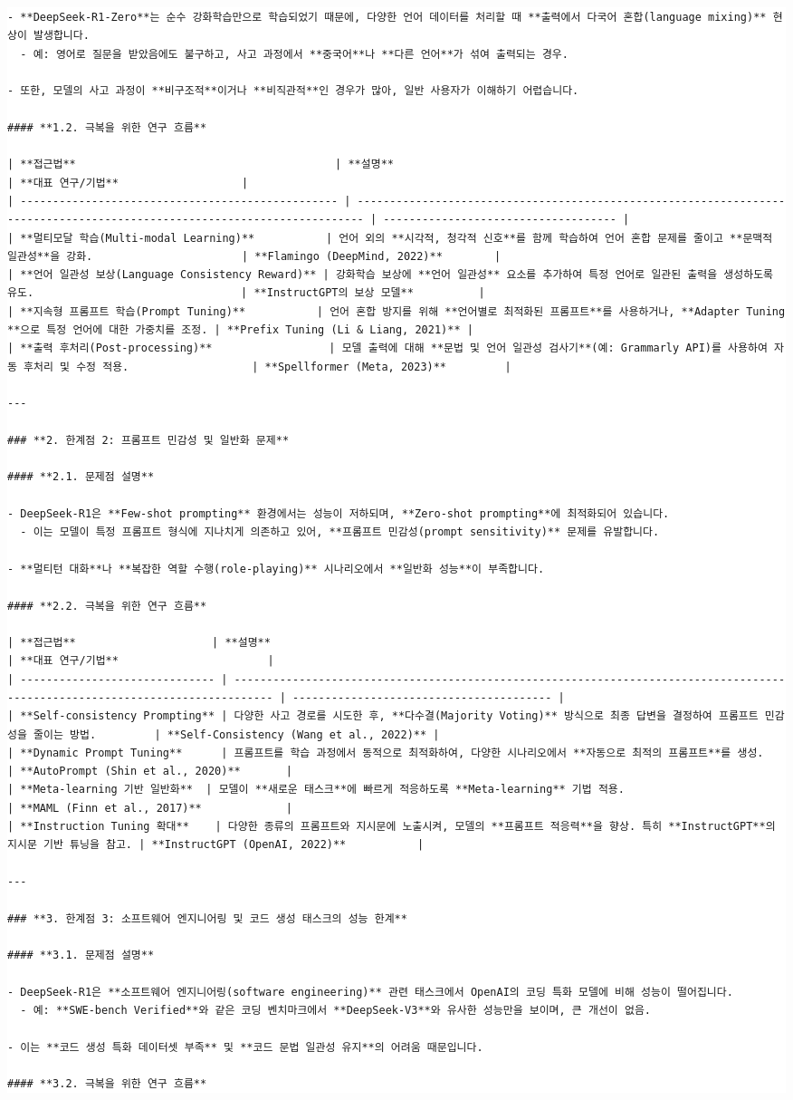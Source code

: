```
- **DeepSeek-R1-Zero**는 순수 강화학습만으로 학습되었기 때문에, 다양한 언어 데이터를 처리할 때 **출력에서 다국어 혼합(language mixing)** 현상이 발생합니다.
  - 예: 영어로 질문을 받았음에도 불구하고, 사고 과정에서 **중국어**나 **다른 언어**가 섞여 출력되는 경우.
  
- 또한, 모델의 사고 과정이 **비구조적**이거나 **비직관적**인 경우가 많아, 일반 사용자가 이해하기 어렵습니다.

#### **1.2. 극복을 위한 연구 흐름**

| **접근법**                                        | **설명**                                                                                                                  | **대표 연구/기법**                   |
| ------------------------------------------------- | ------------------------------------------------------------------------------------------------------------------------- | ------------------------------------ |
| **멀티모달 학습(Multi-modal Learning)**           | 언어 외의 **시각적, 청각적 신호**를 함께 학습하여 언어 혼합 문제를 줄이고 **문맥적 일관성**을 강화.                       | **Flamingo (DeepMind, 2022)**        |
| **언어 일관성 보상(Language Consistency Reward)** | 강화학습 보상에 **언어 일관성** 요소를 추가하여 특정 언어로 일관된 출력을 생성하도록 유도.                                | **InstructGPT의 보상 모델**          |
| **지속형 프롬프트 학습(Prompt Tuning)**           | 언어 혼합 방지를 위해 **언어별로 최적화된 프롬프트**를 사용하거나, **Adapter Tuning**으로 특정 언어에 대한 가중치를 조정. | **Prefix Tuning (Li & Liang, 2021)** |
| **출력 후처리(Post-processing)**                  | 모델 출력에 대해 **문법 및 언어 일관성 검사기**(예: Grammarly API)를 사용하여 자동 후처리 및 수정 적용.                   | **Spellformer (Meta, 2023)**         |

---

### **2. 한계점 2: 프롬프트 민감성 및 일반화 문제**

#### **2.1. 문제점 설명**

- DeepSeek-R1은 **Few-shot prompting** 환경에서는 성능이 저하되며, **Zero-shot prompting**에 최적화되어 있습니다.
  - 이는 모델이 특정 프롬프트 형식에 지나치게 의존하고 있어, **프롬프트 민감성(prompt sensitivity)** 문제를 유발합니다.
  
- **멀티턴 대화**나 **복잡한 역할 수행(role-playing)** 시나리오에서 **일반화 성능**이 부족합니다.

#### **2.2. 극복을 위한 연구 흐름**

| **접근법**                     | **설명**                                                                                                                       | **대표 연구/기법**                       |
| ------------------------------ | ------------------------------------------------------------------------------------------------------------------------------ | ---------------------------------------- |
| **Self-consistency Prompting** | 다양한 사고 경로를 시도한 후, **다수결(Majority Voting)** 방식으로 최종 답변을 결정하여 프롬프트 민감성을 줄이는 방법.         | **Self-Consistency (Wang et al., 2022)** |
| **Dynamic Prompt Tuning**      | 프롬프트를 학습 과정에서 동적으로 최적화하여, 다양한 시나리오에서 **자동으로 최적의 프롬프트**를 생성.                         | **AutoPrompt (Shin et al., 2020)**       |
| **Meta-learning 기반 일반화**  | 모델이 **새로운 태스크**에 빠르게 적응하도록 **Meta-learning** 기법 적용.                                                      | **MAML (Finn et al., 2017)**             |
| **Instruction Tuning 확대**    | 다양한 종류의 프롬프트와 지시문에 노출시켜, 모델의 **프롬프트 적응력**을 향상. 특히 **InstructGPT**의 지시문 기반 튜닝을 참고. | **InstructGPT (OpenAI, 2022)**           |

---

### **3. 한계점 3: 소프트웨어 엔지니어링 및 코드 생성 태스크의 성능 한계**

#### **3.1. 문제점 설명**

- DeepSeek-R1은 **소프트웨어 엔지니어링(software engineering)** 관련 태스크에서 OpenAI의 코딩 특화 모델에 비해 성능이 떨어집니다.
  - 예: **SWE-bench Verified**와 같은 코딩 벤치마크에서 **DeepSeek-V3**와 유사한 성능만을 보이며, 큰 개선이 없음.
  
- 이는 **코드 생성 특화 데이터셋 부족** 및 **코드 문법 일관성 유지**의 어려움 때문입니다.

#### **3.2. 극복을 위한 연구 흐름**

```